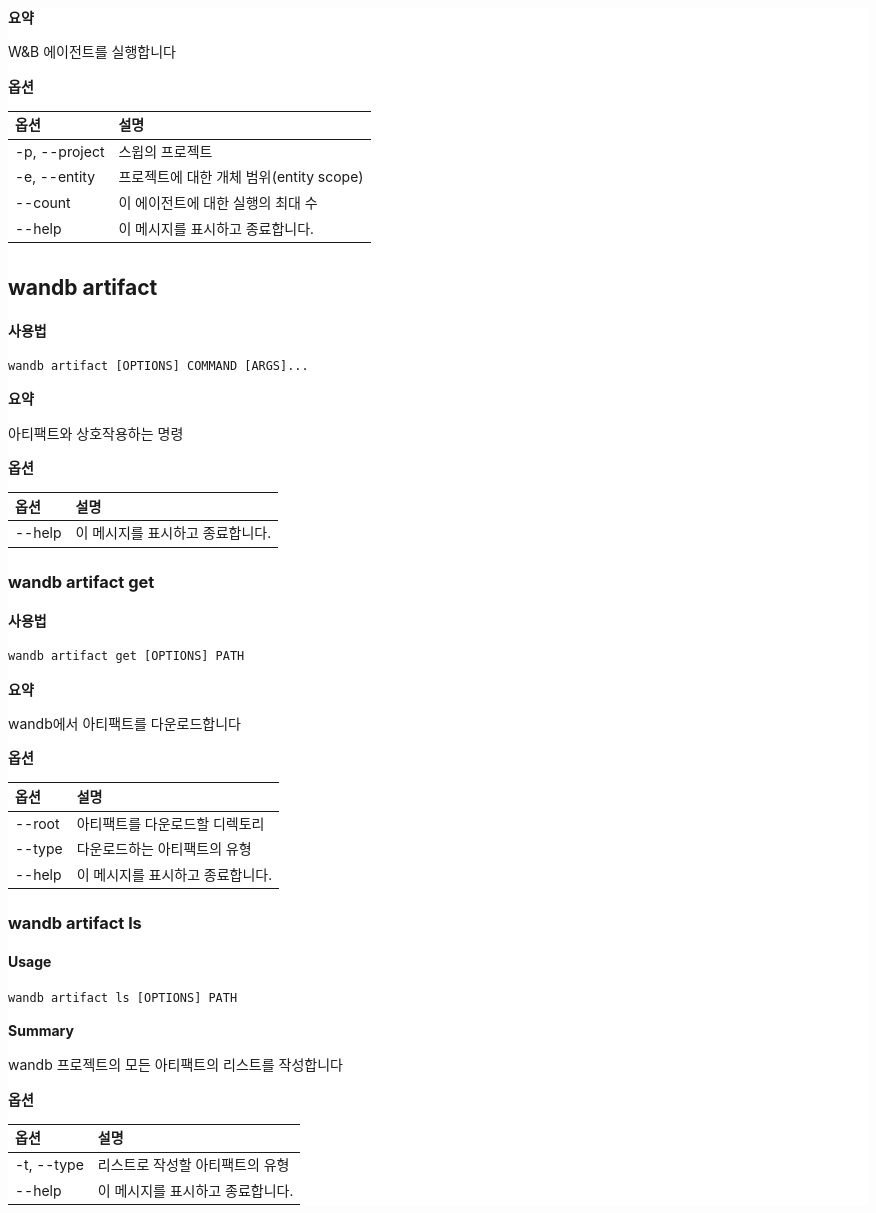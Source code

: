 **요약**

 W&B 에이전트를 실행합니다

**옵션**

| **옵션** | **설명** |
| :--- | :--- |
| -p, --project | 스윕의 프로젝트 |
| -e, --entity | 프로젝트에 대한 개체 범위\(entity scope\) |
| --count | 이 에이전트에 대한 실행의 최대 수 |
| --help | 이 메시지를 표시하고 종료합니다. |

## wandb artifact

 **사용법**

`wandb artifact [OPTIONS] COMMAND [ARGS]...`

 **요약**

아티팩트와 상호작용하는 명령

 **옵션**

| **옵션** | **설명** |
| :--- | :--- |
| --help | 이 메시지를 표시하고 종료합니다. |

### wandb artifact get

 **사용법**

`wandb artifact get [OPTIONS] PATH`

 **요약**

 wandb에서 아티팩트를 다운로드합니다

 **옵션**

| **옵션** | **설명** |
| :--- | :--- |
| --root | 아티팩트를 다운로드할 디렉토리 |
| --type | 다운로드하는 아티팩트의 유형 |
| --help | 이 메시지를 표시하고 종료합니다. |

### wandb artifact ls

**Usage**

`wandb artifact ls [OPTIONS] PATH`

**Summary**

wandb 프로젝트의 모든 아티팩트의 리스트를 작성합니다

 **옵션**

| **옵션** | **설명** |
| :--- | :--- |
| -t, --type | 리스트로 작성할 아티팩트의 유형 |
| --help | 이 메시지를 표시하고 종료합니다. |
